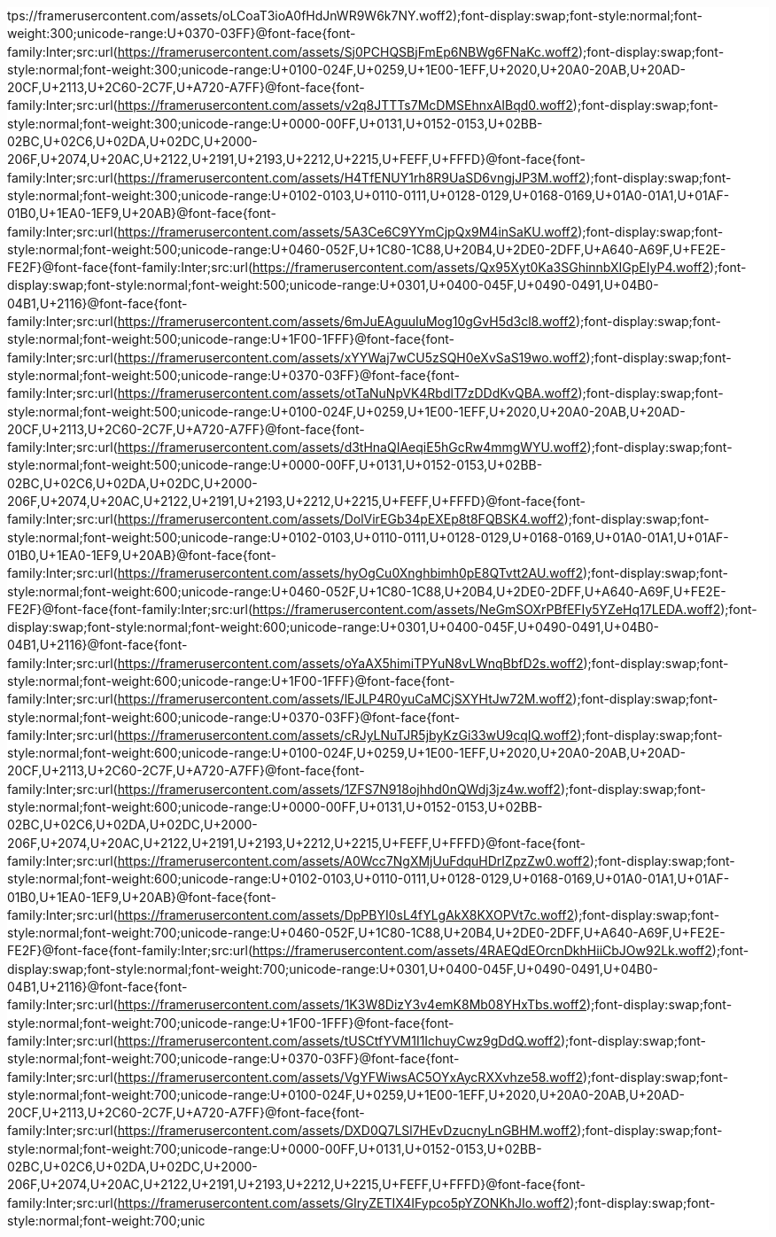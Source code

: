 tps://framerusercontent.com/assets/oLCoaT3ioA0fHdJnWR9W6k7NY.woff2);font-display:swap;font-style:normal;font-weight:300;unicode-range:U+0370-03FF}@font-face{font-family:Inter;src:url(https://framerusercontent.com/assets/Sj0PCHQSBjFmEp6NBWg6FNaKc.woff2);font-display:swap;font-style:normal;font-weight:300;unicode-range:U+0100-024F,U+0259,U+1E00-1EFF,U+2020,U+20A0-20AB,U+20AD-20CF,U+2113,U+2C60-2C7F,U+A720-A7FF}@font-face{font-family:Inter;src:url(https://framerusercontent.com/assets/v2q8JTTTs7McDMSEhnxAIBqd0.woff2);font-display:swap;font-style:normal;font-weight:300;unicode-range:U+0000-00FF,U+0131,U+0152-0153,U+02BB-02BC,U+02C6,U+02DA,U+02DC,U+2000-206F,U+2074,U+20AC,U+2122,U+2191,U+2193,U+2212,U+2215,U+FEFF,U+FFFD}@font-face{font-family:Inter;src:url(https://framerusercontent.com/assets/H4TfENUY1rh8R9UaSD6vngjJP3M.woff2);font-display:swap;font-style:normal;font-weight:300;unicode-range:U+0102-0103,U+0110-0111,U+0128-0129,U+0168-0169,U+01A0-01A1,U+01AF-01B0,U+1EA0-1EF9,U+20AB}@font-face{font-family:Inter;src:url(https://framerusercontent.com/assets/5A3Ce6C9YYmCjpQx9M4inSaKU.woff2);font-display:swap;font-style:normal;font-weight:500;unicode-range:U+0460-052F,U+1C80-1C88,U+20B4,U+2DE0-2DFF,U+A640-A69F,U+FE2E-FE2F}@font-face{font-family:Inter;src:url(https://framerusercontent.com/assets/Qx95Xyt0Ka3SGhinnbXIGpEIyP4.woff2);font-display:swap;font-style:normal;font-weight:500;unicode-range:U+0301,U+0400-045F,U+0490-0491,U+04B0-04B1,U+2116}@font-face{font-family:Inter;src:url(https://framerusercontent.com/assets/6mJuEAguuIuMog10gGvH5d3cl8.woff2);font-display:swap;font-style:normal;font-weight:500;unicode-range:U+1F00-1FFF}@font-face{font-family:Inter;src:url(https://framerusercontent.com/assets/xYYWaj7wCU5zSQH0eXvSaS19wo.woff2);font-display:swap;font-style:normal;font-weight:500;unicode-range:U+0370-03FF}@font-face{font-family:Inter;src:url(https://framerusercontent.com/assets/otTaNuNpVK4RbdlT7zDDdKvQBA.woff2);font-display:swap;font-style:normal;font-weight:500;unicode-range:U+0100-024F,U+0259,U+1E00-1EFF,U+2020,U+20A0-20AB,U+20AD-20CF,U+2113,U+2C60-2C7F,U+A720-A7FF}@font-face{font-family:Inter;src:url(https://framerusercontent.com/assets/d3tHnaQIAeqiE5hGcRw4mmgWYU.woff2);font-display:swap;font-style:normal;font-weight:500;unicode-range:U+0000-00FF,U+0131,U+0152-0153,U+02BB-02BC,U+02C6,U+02DA,U+02DC,U+2000-206F,U+2074,U+20AC,U+2122,U+2191,U+2193,U+2212,U+2215,U+FEFF,U+FFFD}@font-face{font-family:Inter;src:url(https://framerusercontent.com/assets/DolVirEGb34pEXEp8t8FQBSK4.woff2);font-display:swap;font-style:normal;font-weight:500;unicode-range:U+0102-0103,U+0110-0111,U+0128-0129,U+0168-0169,U+01A0-01A1,U+01AF-01B0,U+1EA0-1EF9,U+20AB}@font-face{font-family:Inter;src:url(https://framerusercontent.com/assets/hyOgCu0Xnghbimh0pE8QTvtt2AU.woff2);font-display:swap;font-style:normal;font-weight:600;unicode-range:U+0460-052F,U+1C80-1C88,U+20B4,U+2DE0-2DFF,U+A640-A69F,U+FE2E-FE2F}@font-face{font-family:Inter;src:url(https://framerusercontent.com/assets/NeGmSOXrPBfEFIy5YZeHq17LEDA.woff2);font-display:swap;font-style:normal;font-weight:600;unicode-range:U+0301,U+0400-045F,U+0490-0491,U+04B0-04B1,U+2116}@font-face{font-family:Inter;src:url(https://framerusercontent.com/assets/oYaAX5himiTPYuN8vLWnqBbfD2s.woff2);font-display:swap;font-style:normal;font-weight:600;unicode-range:U+1F00-1FFF}@font-face{font-family:Inter;src:url(https://framerusercontent.com/assets/lEJLP4R0yuCaMCjSXYHtJw72M.woff2);font-display:swap;font-style:normal;font-weight:600;unicode-range:U+0370-03FF}@font-face{font-family:Inter;src:url(https://framerusercontent.com/assets/cRJyLNuTJR5jbyKzGi33wU9cqIQ.woff2);font-display:swap;font-style:normal;font-weight:600;unicode-range:U+0100-024F,U+0259,U+1E00-1EFF,U+2020,U+20A0-20AB,U+20AD-20CF,U+2113,U+2C60-2C7F,U+A720-A7FF}@font-face{font-family:Inter;src:url(https://framerusercontent.com/assets/1ZFS7N918ojhhd0nQWdj3jz4w.woff2);font-display:swap;font-style:normal;font-weight:600;unicode-range:U+0000-00FF,U+0131,U+0152-0153,U+02BB-02BC,U+02C6,U+02DA,U+02DC,U+2000-206F,U+2074,U+20AC,U+2122,U+2191,U+2193,U+2212,U+2215,U+FEFF,U+FFFD}@font-face{font-family:Inter;src:url(https://framerusercontent.com/assets/A0Wcc7NgXMjUuFdquHDrIZpzZw0.woff2);font-display:swap;font-style:normal;font-weight:600;unicode-range:U+0102-0103,U+0110-0111,U+0128-0129,U+0168-0169,U+01A0-01A1,U+01AF-01B0,U+1EA0-1EF9,U+20AB}@font-face{font-family:Inter;src:url(https://framerusercontent.com/assets/DpPBYI0sL4fYLgAkX8KXOPVt7c.woff2);font-display:swap;font-style:normal;font-weight:700;unicode-range:U+0460-052F,U+1C80-1C88,U+20B4,U+2DE0-2DFF,U+A640-A69F,U+FE2E-FE2F}@font-face{font-family:Inter;src:url(https://framerusercontent.com/assets/4RAEQdEOrcnDkhHiiCbJOw92Lk.woff2);font-display:swap;font-style:normal;font-weight:700;unicode-range:U+0301,U+0400-045F,U+0490-0491,U+04B0-04B1,U+2116}@font-face{font-family:Inter;src:url(https://framerusercontent.com/assets/1K3W8DizY3v4emK8Mb08YHxTbs.woff2);font-display:swap;font-style:normal;font-weight:700;unicode-range:U+1F00-1FFF}@font-face{font-family:Inter;src:url(https://framerusercontent.com/assets/tUSCtfYVM1I1IchuyCwz9gDdQ.woff2);font-display:swap;font-style:normal;font-weight:700;unicode-range:U+0370-03FF}@font-face{font-family:Inter;src:url(https://framerusercontent.com/assets/VgYFWiwsAC5OYxAycRXXvhze58.woff2);font-display:swap;font-style:normal;font-weight:700;unicode-range:U+0100-024F,U+0259,U+1E00-1EFF,U+2020,U+20A0-20AB,U+20AD-20CF,U+2113,U+2C60-2C7F,U+A720-A7FF}@font-face{font-family:Inter;src:url(https://framerusercontent.com/assets/DXD0Q7LSl7HEvDzucnyLnGBHM.woff2);font-display:swap;font-style:normal;font-weight:700;unicode-range:U+0000-00FF,U+0131,U+0152-0153,U+02BB-02BC,U+02C6,U+02DA,U+02DC,U+2000-206F,U+2074,U+20AC,U+2122,U+2191,U+2193,U+2212,U+2215,U+FEFF,U+FFFD}@font-face{font-family:Inter;src:url(https://framerusercontent.com/assets/GIryZETIX4IFypco5pYZONKhJIo.woff2);font-display:swap;font-style:normal;font-weight:700;unic